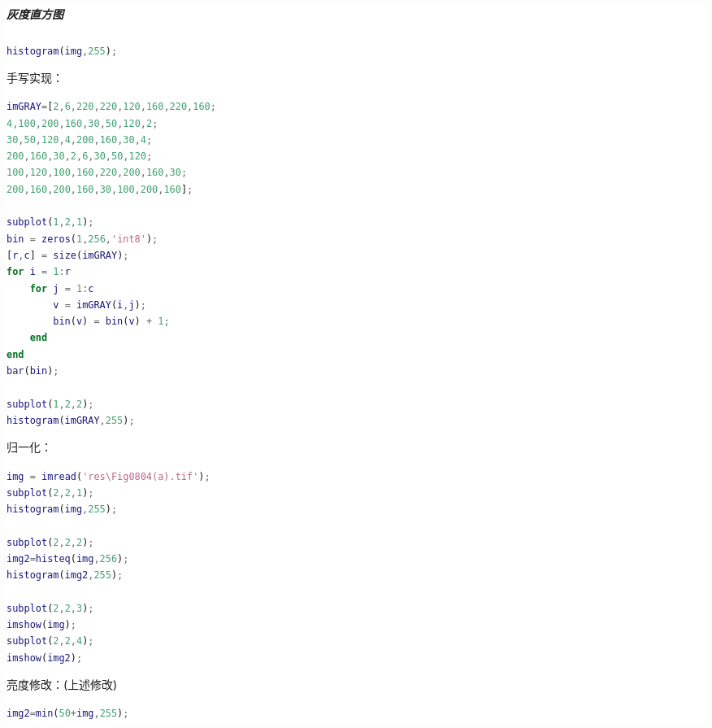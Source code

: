 ```matlab
```



##### 灰度直方图

```matlab
histogram(img,255);
```

手写实现：

```matlab
imGRAY=[2,6,220,220,120,160,220,160;
4,100,200,160,30,50,120,2;
30,50,120,4,200,160,30,4;
200,160,30,2,6,30,50,120;
100,120,100,160,220,200,160,30;
200,160,200,160,30,100,200,160];

subplot(1,2,1);
bin = zeros(1,256,'int8');
[r,c] = size(imGRAY);
for i = 1:r
    for j = 1:c
        v = imGRAY(i,j);
        bin(v) = bin(v) + 1;
    end
end
bar(bin);

subplot(1,2,2);
histogram(imGRAY,255);
```

归一化：

```matlab
img = imread('res\Fig0804(a).tif');
subplot(2,2,1);
histogram(img,255);

subplot(2,2,2);
img2=histeq(img,256);
histogram(img2,255);

subplot(2,2,3);
imshow(img);
subplot(2,2,4);
imshow(img2);
```

亮度修改：(上述修改)

```matlab
img2=min(50+img,255);
```
